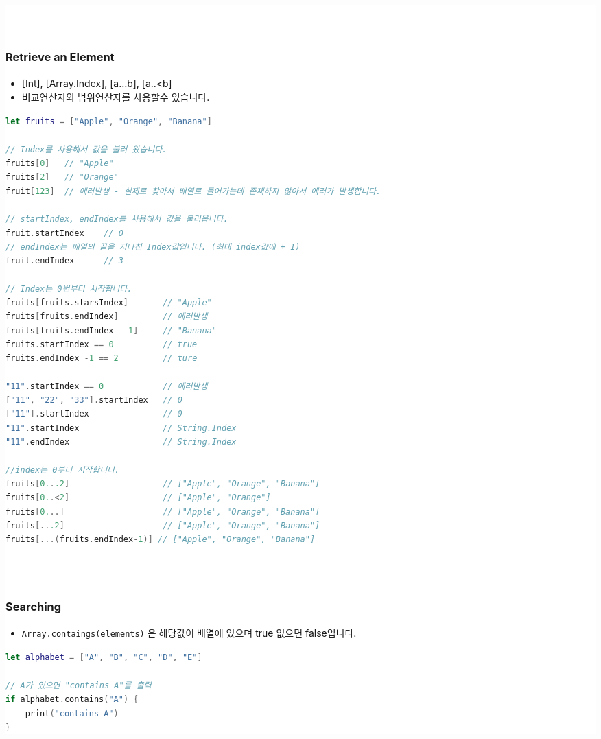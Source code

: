 <br>

<br>

### Retrieve an Element

- [Int], [Array.Index], [a…b], [a..<b]
- 비교연산자와 범위연산자를 사용할수 있습니다.

```swift
let fruits = ["Apple", "Orange", "Banana"]

// Index를 사용해서 값을 불러 왔습니다.
fruits[0]	// "Apple"
fruits[2]	// "Orange"
fruit[123]	// 에러발생 - 실제로 찾아서 배열로 들어가는데 존재하지 않아서 에러가 발생합니다. 

// startIndex, endIndex를 사용해서 값을 불러옵니다.
fruit.startIndex	// 0
// endIndex는 배열의 끝을 지나친 Index값입니다. (최대 index값에 + 1)
fruit.endIndex		// 3 

// Index는 0번부터 시작합니다.
fruits[fruits.starsIndex]		// "Apple"
fruits[fruits.endIndex]			// 에러발생
fruits[fruits.endIndex - 1]		// "Banana"
fruits.startIndex == 0			// true
fruits.endIndex -1 == 2			// ture

"11".startIndex == 0			// 에러발생
["11", "22", "33"].startIndex	// 0
["11"].startIndex				// 0
"11".startIndex					// String.Index
"11".endIndex					// String.Index

//index는 0부터 시작합니다.
fruits[0...2]					// ["Apple", "Orange", "Banana"]
fruits[0..<2]					// ["Apple", "Orange"]
fruits[0...]					// ["Apple", "Orange", "Banana"]
fruits[...2]					// ["Apple", "Orange", "Banana"]
fruits[...(fruits.endIndex-1)] // ["Apple", "Orange", "Banana"]
```

<br>

<br>

### Searching

- `Array.contaings(elements)` 은 해당값이 배열에 있으며 true 없으면 false입니다.

```Swift
let alphabet = ["A", "B", "C", "D", "E"]

// A가 있으면 "contains A"를 출력
if alphabet.contains("A") {
    print("contains A")
}
```
